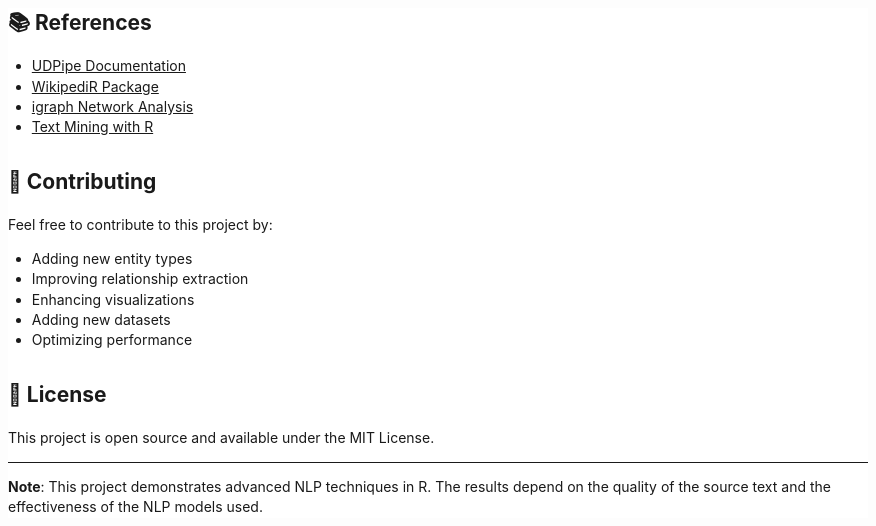 ## 📚 References

- [UDPipe Documentation](https://cran.r-project.org/web/packages/udpipe/)
- [WikipediR Package](https://cran.r-project.org/web/packages/WikipediR/)
- [igraph Network Analysis](https://igraph.org/r/)
- [Text Mining with R](https://www.tidytextmining.com/)

## 🤝 Contributing

Feel free to contribute to this project by:
- Adding new entity types
- Improving relationship extraction
- Enhancing visualizations
- Adding new datasets
- Optimizing performance

## 📄 License

This project is open source and available under the MIT License.

---

**Note**: This project demonstrates advanced NLP techniques in R. The results depend on the quality of the source text and the effectiveness of the NLP models used.
